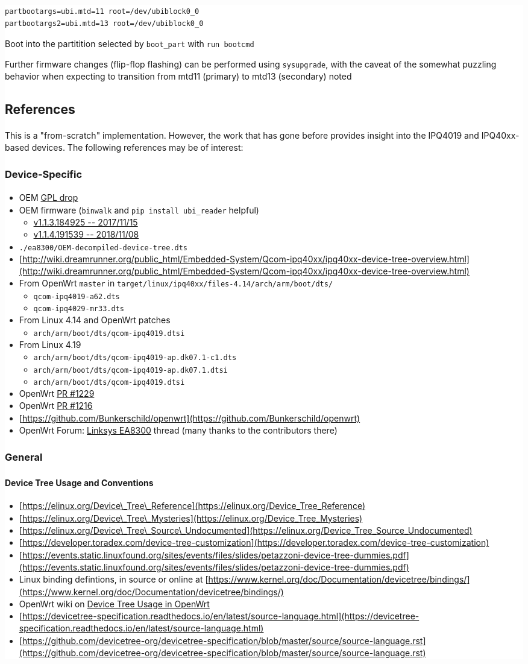 ```
partbootargs=ubi.mtd=11 root=/dev/ubiblock0_0
partbootargs2=ubi.mtd=13 root=/dev/ubiblock0_0
```

Boot into the partitition selected by `boot_part` with `run bootcmd`

Further firmware changes (flip-flop flashing) can be performed using `sysupgrade`, with the caveat of the somewhat puzzling behavior when expecting to transition from mtd11 (primary) to mtd13 (secondary) noted 


## References

This is a "from-scratch" implementation. However, the work that has gone before provides insight into the IPQ4019 and IPQ40xx-based devices. The following references may be of interest:

### Device-Specific

* OEM [GPL drop](http://downloads.linksys.com/downloads/gpl/EA8300_v1.1.3.184925_GPL.tar.gz)
* OEM firmware (`binwalk` and `pip install ubi_reader` helpful)
	* [v1.1.3.184925 -- 2017/11/15](http://downloads.linksys.com/downloads/firmware/FW_EA8300_1.1.3.184925_prod.img)
	* [v1.1.4.191539 -- 2018/11/08](http://downloads.linksys.com/downloads/firmware/FW_EA8300_1.1.4.191539_prod.img)
* `./ea8300/OEM-decompiled-device-tree.dts`
* [http://wiki.dreamrunner.org/public_html/Embedded-System/Qcom-ipq40xx/ipq40xx-device-tree-overview.html](http://wiki.dreamrunner.org/public_html/Embedded-System/Qcom-ipq40xx/ipq40xx-device-tree-overview.html)
* From OpenWrt `master` in `target/linux/ipq40xx/files-4.14/arch/arm/boot/dts/`
	* `qcom-ipq4019-a62.dts`
	* `qcom-ipq4029-mr33.dts`
* From Linux 4.14 and OpenWrt patches
	* `arch/arm/boot/dts/qcom-ipq4019.dtsi`
* From Linux 4.19
	*  `arch/arm/boot/dts/qcom-ipq4019-ap.dk07.1-c1.dts`
	*  `arch/arm/boot/dts/qcom-ipq4019-ap.dk07.1.dtsi`
	*  `arch/arm/boot/dts/qcom-ipq4019.dtsi`
*  OpenWrt [PR #1229](https://github.com/openwrt/openwrt/pull/1229)
*  OpenWrt [PR #1216](https://github.com/openwrt/openwrt/pull/1216)
*  [https://github.com/Bunkerschild/openwrt](https://github.com/Bunkerschild/openwrt)
*  OpenWrt Forum: [Linksys EA8300](https://forum.openwrt.org/t/linksys-ea8300/16906?u-=jeff) thread (many thanks to the contributors there)

### General

#### Device Tree Usage and Conventions
* [https://elinux.org/Device\_Tree\_Reference](https://elinux.org/Device_Tree_Reference)
* [https://elinux.org/Device\_Tree\_Mysteries](https://elinux.org/Device_Tree_Mysteries)
* [https://elinux.org/Device\_Tree\_Source\_Undocumented](https://elinux.org/Device_Tree_Source_Undocumented)
* [https://developer.toradex.com/device-tree-customization](https://developer.toradex.com/device-tree-customization)
* [https://events.static.linuxfound.org/sites/events/files/slides/petazzoni-device-tree-dummies.pdf](https://events.static.linuxfound.org/sites/events/files/slides/petazzoni-device-tree-dummies.pdf)
* Linux binding defintions, in source or online at [https://www.kernel.org/doc/Documentation/devicetree/bindings/](https://www.kernel.org/doc/Documentation/devicetree/bindings/)
* OpenWrt wiki on [Device Tree Usage in OpenWrt](https://openwrt.org/docs/guide-developer/defining-firmware-partitions)
* [https://devicetree-specification.readthedocs.io/en/latest/source-language.html](https://devicetree-specification.readthedocs.io/en/latest/source-language.html)
* [https://github.com/devicetree-org/devicetree-specification/blob/master/source/source-language.rst](https://github.com/devicetree-org/devicetree-specification/blob/master/source/source-language.rst)
